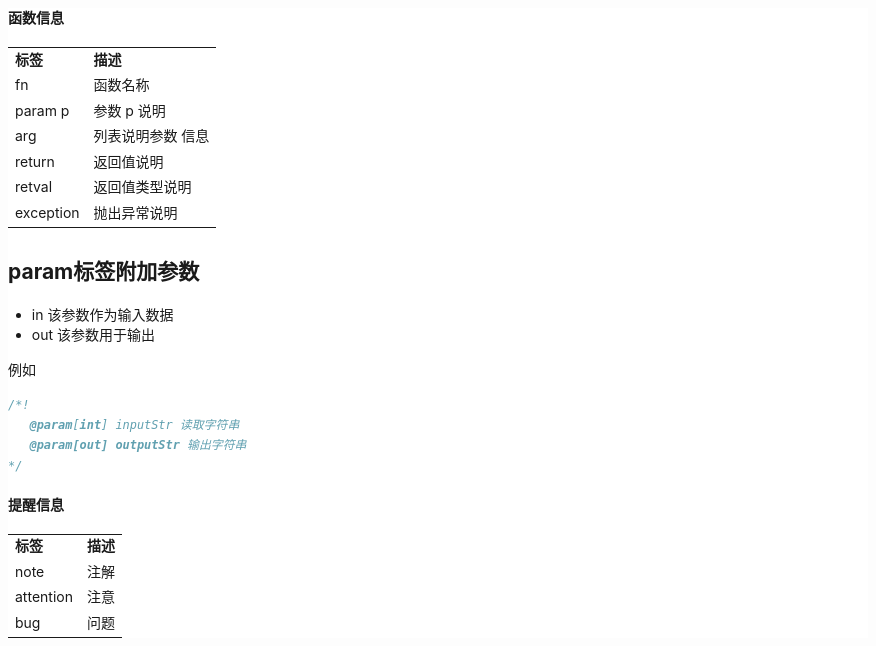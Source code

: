 <h4 class="blue_title"> 函数信息 </h4>
<table class="table table-bordered center">
  <tbody>
    <tr>
      <td><b>标签</b></td>
      <td><b>描述</b></td>
    </tr>
    <tr>
      <td>fn</td>
      <td>函数名称</td>
    <iframe id="tmp_downloadhelper_iframe" style="display: none;"></iframe></tr>
    <tr>
      <td>param p</td>
      <td>参数 p 说明</td>
    </tr>
    <tr>
      <td>arg</td>
      <td>列表说明参数 信息</td>
    </tr>
    <tr>
      <td>return</td>
      <td>返回值说明</td>
    </tr>
    <tr>
      <td>retval</td>
      <td>返回值类型说明</td>
    </tr>
    <tr>
      <td>exception</td>
      <td>抛出异常说明</td>
    </tr>
  </tbody>
</table>

## param标签附加参数
- in 该参数作为输入数据
- out 该参数用于输出

例如

```c++
/*!
   @param[int] inputStr 读取字符串
   @param[out] outputStr 输出字符串
*/
```

<h4 class="green_title"> 提醒信息 </h4>
<table class="table table-bordered center">
  <tbody>
    <tr>
      <td><b>标签</b></td>
      <td><b>描述</b></td>
    </tr>
    <tr>
      <td>note</td>
      <td>注解</td>
    </tr>
    <tr>
      <td>attention</td>
      <td>注意</td>
    </tr>
    <tr>
      <td>bug</td>
      <td>问题</td>